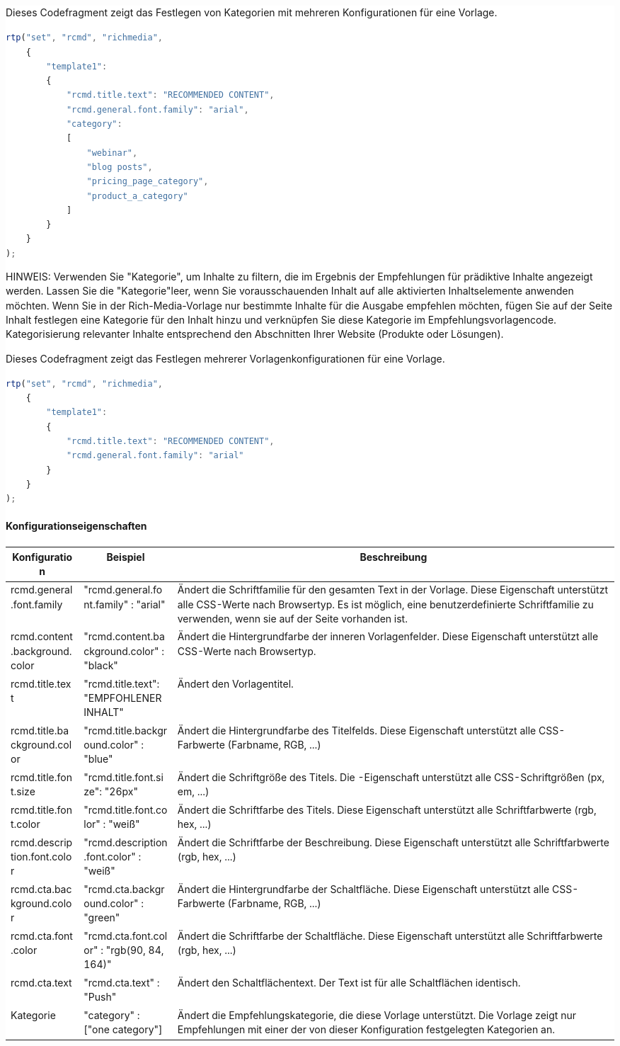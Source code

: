 Dieses Codefragment zeigt das Festlegen von Kategorien mit mehreren Konfigurationen für eine Vorlage.

```javascript
rtp("set", "rcmd", "richmedia",
    {
        "template1": 
        {
            "rcmd.title.text": "RECOMMENDED CONTENT",
            "rcmd.general.font.family": "arial",
            "category":
            [
                "webinar",
                "blog posts",
                "pricing_page_category",
                "product_a_category"
            ]
        }
    }
);
```

HINWEIS: Verwenden Sie &quot;Kategorie&quot;, um Inhalte zu filtern, die im Ergebnis der Empfehlungen für prädiktive Inhalte angezeigt werden. Lassen Sie die &quot;Kategorie&quot;leer, wenn Sie vorausschauenden Inhalt auf alle aktivierten Inhaltselemente anwenden möchten. Wenn Sie in der Rich-Media-Vorlage nur bestimmte Inhalte für die Ausgabe empfehlen möchten, fügen Sie auf der Seite Inhalt festlegen eine Kategorie für den Inhalt hinzu und verknüpfen Sie diese Kategorie im Empfehlungsvorlagencode. Kategorisierung relevanter Inhalte entsprechend den Abschnitten Ihrer Website (Produkte oder Lösungen).

Dieses Codefragment zeigt das Festlegen mehrerer Vorlagenkonfigurationen für eine Vorlage.

```javascript
rtp("set", "rcmd", "richmedia",
    {
        "template1":
        {
            "rcmd.title.text": "RECOMMENDED CONTENT",
            "rcmd.general.font.family": "arial"
        }
    }
);
```

#### Konfigurationseigenschaften

| Konfiguration | Beispiel | Beschreibung |
|---|---|---|
| rcmd.general.font.family | &quot;rcmd.general.font.family&quot; : &quot;arial&quot; | Ändert die Schriftfamilie für den gesamten Text in der Vorlage. Diese Eigenschaft unterstützt alle CSS-Werte nach Browsertyp. Es ist möglich, eine benutzerdefinierte Schriftfamilie zu verwenden, wenn sie auf der Seite vorhanden ist. |
| rcmd.content.background.color | &quot;rcmd.content.background.color&quot; : &quot;black&quot; | Ändert die Hintergrundfarbe der inneren Vorlagenfelder. Diese Eigenschaft unterstützt alle CSS-Werte nach Browsertyp. |
| rcmd.title.text | &quot;rcmd.title.text&quot;: &quot;EMPFOHLENER INHALT&quot; | Ändert den Vorlagentitel. |
| rcmd.title.background.color | &quot;rcmd.title.background.color&quot; : &quot;blue&quot; | Ändert die Hintergrundfarbe des Titelfelds. Diese Eigenschaft unterstützt alle CSS-Farbwerte (Farbname, RGB, ...) |
| rcmd.title.font.size | &quot;rcmd.title.font.size&quot;: &quot;26px&quot; | Ändert die Schriftgröße des Titels. Die -Eigenschaft unterstützt alle CSS-Schriftgrößen (px, em, ...) |
| rcmd.title.font.color | &quot;rcmd.title.font.color&quot; : &quot;weiß&quot; | Ändert die Schriftfarbe des Titels. Diese Eigenschaft unterstützt alle Schriftfarbwerte (rgb, hex, ...) |
| rcmd.description.font.color | &quot;rcmd.description.font.color&quot; : &quot;weiß&quot; | Ändert die Schriftfarbe der Beschreibung. Diese Eigenschaft unterstützt alle Schriftfarbwerte (rgb, hex, ...) |
| rcmd.cta.background.color | &quot;rcmd.cta.background.color&quot; : &quot;green&quot; | Ändert die Hintergrundfarbe der Schaltfläche. Diese Eigenschaft unterstützt alle CSS-Farbwerte (Farbname, RGB, ...) |
| rcmd.cta.font.color | &quot;rcmd.cta.font.color&quot; : &quot;rgb(90, 84, 164)&quot; | Ändert die Schriftfarbe der Schaltfläche. Diese Eigenschaft unterstützt alle Schriftfarbwerte (rgb, hex, ...) |
| rcmd.cta.text | &quot;rcmd.cta.text&quot; : &quot;Push&quot; | Ändert den Schaltflächentext. Der Text ist für alle Schaltflächen identisch. |
| Kategorie | &quot;category&quot; : [&quot;one category&quot;] | Ändert die Empfehlungskategorie, die diese Vorlage unterstützt. Die Vorlage zeigt nur Empfehlungen mit einer der von dieser Konfiguration festgelegten Kategorien an. |